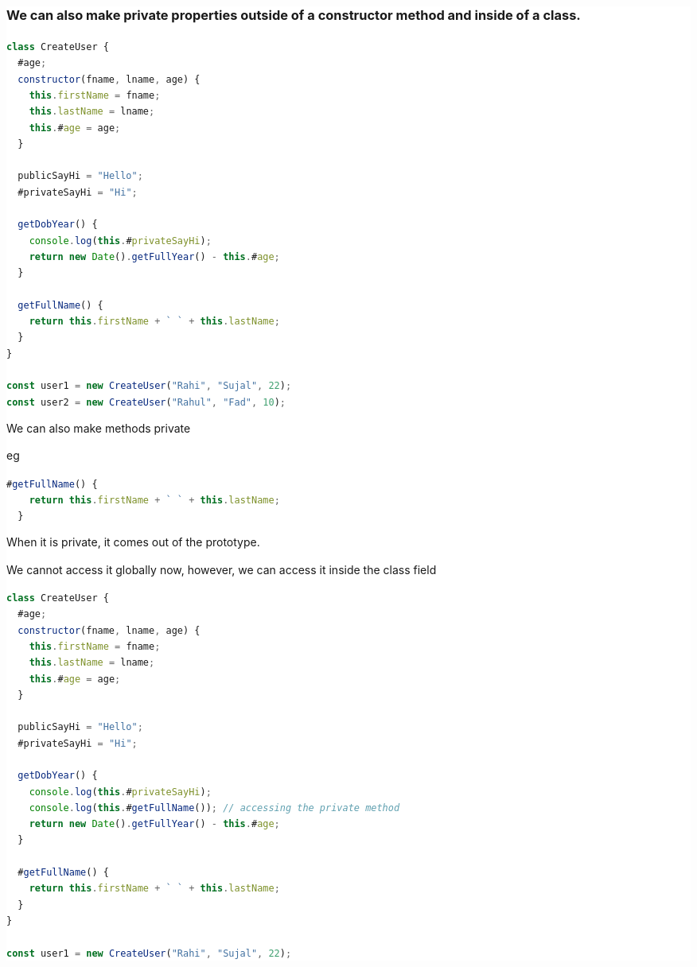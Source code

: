 ### We can also make private properties outside of a constructor method and inside of a class.

```js
class CreateUser {
  #age;
  constructor(fname, lname, age) {
    this.firstName = fname;
    this.lastName = lname;
    this.#age = age;
  }

  publicSayHi = "Hello";
  #privateSayHi = "Hi";

  getDobYear() {
    console.log(this.#privateSayHi);
    return new Date().getFullYear() - this.#age;
  }

  getFullName() {
    return this.firstName + ` ` + this.lastName;
  }
}

const user1 = new CreateUser("Rahi", "Sujal", 22);
const user2 = new CreateUser("Rahul", "Fad", 10);
```

We can also make methods private

eg

```js
#getFullName() {
    return this.firstName + ` ` + this.lastName;
  }
```

When it is private, it comes out of the prototype.

We cannot access it globally now, however, we can access it inside the class field

```js
class CreateUser {
  #age;
  constructor(fname, lname, age) {
    this.firstName = fname;
    this.lastName = lname;
    this.#age = age;
  }

  publicSayHi = "Hello";
  #privateSayHi = "Hi";

  getDobYear() {
    console.log(this.#privateSayHi);
    console.log(this.#getFullName()); // accessing the private method
    return new Date().getFullYear() - this.#age;
  }

  #getFullName() {
    return this.firstName + ` ` + this.lastName;
  }
}

const user1 = new CreateUser("Rahi", "Sujal", 22);
```
